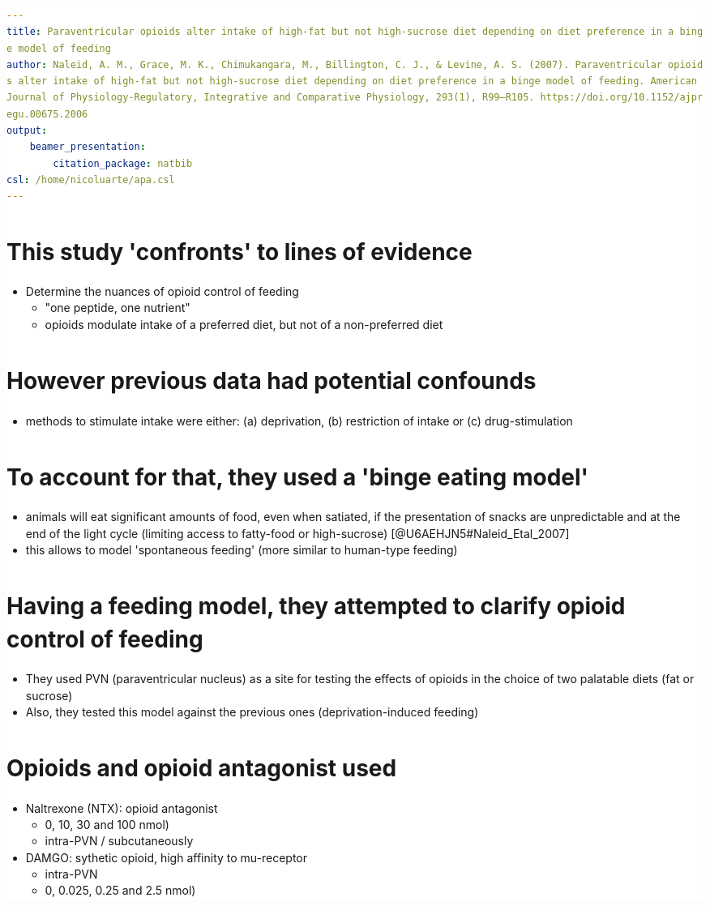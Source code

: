 ```yaml
---
title: Paraventricular opioids alter intake of high-fat but not high-sucrose diet depending on diet preference in a binge model of feeding
author: Naleid, A. M., Grace, M. K., Chimukangara, M., Billington, C. J., & Levine, A. S. (2007). Paraventricular opioids alter intake of high-fat but not high-sucrose diet depending on diet preference in a binge model of feeding. American Journal of Physiology-Regulatory, Integrative and Comparative Physiology, 293(1), R99–R105. https://doi.org/10.1152/ajpregu.00675.2006
output:
	beamer_presentation:
		citation_package: natbib
csl: /home/nicoluarte/apa.csl
---
```


# This study 'confronts' to lines of evidence

- Determine the nuances of opioid control of feeding
	- "one peptide, one nutrient"
	- opioids modulate intake of a preferred diet, but not of a non-preferred diet

# However previous data had potential confounds

- methods to stimulate intake were either: (a) deprivation, (b) restriction of intake or (c) drug-stimulation

# To account for that, they used a 'binge eating model'

- animals will eat significant amounts of food, even when satiated, if the presentation of snacks are unpredictable and at the end of the light cycle (limiting access to fatty-food or high-sucrose) [@U6AEHJN5#Naleid_Etal_2007]
- this allows to model 'spontaneous feeding' (more similar to human-type feeding)

# Having a feeding model, they attempted to clarify opioid control of feeding

- They used PVN (paraventricular nucleus) as a site for testing the effects of opioids in the choice of two palatable diets (fat or sucrose)
- Also, they tested this model against the previous ones (deprivation-induced feeding)

# Opioids and opioid antagonist used

- Naltrexone (NTX): opioid antagonist
	- 0, 10, 30 and 100 nmol)
	- intra-PVN / subcutaneously
- DAMGO: sythetic opioid, high affinity to mu-receptor
	- intra-PVN
	- 0, 0.025, 0.25 and 2.5 nmol)
